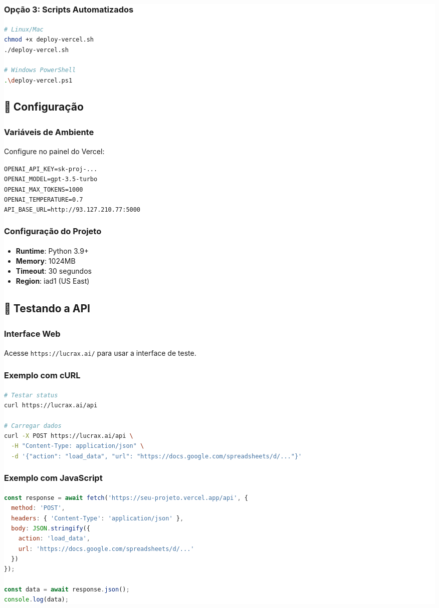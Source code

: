 ### Opção 3: Scripts Automatizados
```bash
# Linux/Mac
chmod +x deploy-vercel.sh
./deploy-vercel.sh

# Windows PowerShell
.\deploy-vercel.ps1
```

## 🔧 Configuração

### Variáveis de Ambiente
Configure no painel do Vercel:

```env
OPENAI_API_KEY=sk-proj-...
OPENAI_MODEL=gpt-3.5-turbo
OPENAI_MAX_TOKENS=1000
OPENAI_TEMPERATURE=0.7
API_BASE_URL=http://93.127.210.77:5000
```

### Configuração do Projeto
- **Runtime**: Python 3.9+
- **Memory**: 1024MB
- **Timeout**: 30 segundos
- **Region**: iad1 (US East)

## 🧪 Testando a API

### Interface Web
Acesse `https://lucrax.ai/` para usar a interface de teste.

### Exemplo com cURL
```bash
# Testar status
curl https://lucrax.ai/api

# Carregar dados
curl -X POST https://lucrax.ai/api \
  -H "Content-Type: application/json" \
  -d '{"action": "load_data", "url": "https://docs.google.com/spreadsheets/d/..."}'
```

### Exemplo com JavaScript
```javascript
const response = await fetch('https://seu-projeto.vercel.app/api', {
  method: 'POST',
  headers: { 'Content-Type': 'application/json' },
  body: JSON.stringify({
    action: 'load_data',
    url: 'https://docs.google.com/spreadsheets/d/...'
  })
});

const data = await response.json();
console.log(data);
```
